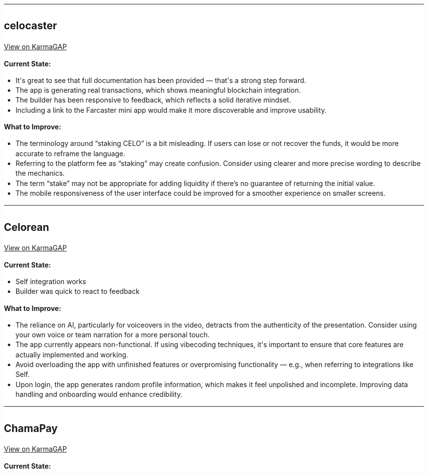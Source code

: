 
---

## celocaster

[View on KarmaGAP](https://gap.karmahq.xyz/project/celocaster)

**Current State:**

- It's great to see that full documentation has been provided — that's a strong step forward. 
- The app is generating real transactions, which shows meaningful blockchain integration.
- The builder has been responsive to feedback, which reflects a solid iterative mindset.
- Including a link to the Farcaster mini app would make it more discoverable and improve usability.

**What to Improve:**

- The terminology around “staking CELO” is a bit misleading. If users can lose or not recover the funds, it would be more accurate to reframe the language.
- Referring to the platform fee as “staking” may create confusion. Consider using clearer and more precise wording to describe the mechanics.
- The term “stake” may not be appropriate for adding liquidity if there’s no guarantee of returning the initial value.
- The mobile responsiveness of the user interface could be improved for a smoother experience on smaller screens.


---

## Celorean

[View on KarmaGAP](https://gap.karmahq.xyz/project/celorean)

**Current State:**

- Self integration works
- Builder was quick to react to feedback

**What to Improve:**

- The reliance on AI, particularly for voiceovers in the video, detracts from the authenticity of the presentation. Consider using your own voice or team narration for a more personal touch.
- The app currently appears non-functional. If using vibecoding techniques, it's important to ensure that core features are actually implemented and working.
- Avoid overloading the app with unfinished features or overpromising functionality — e.g., when referring to integrations like Self.
- Upon login, the app generates random profile information, which makes it feel unpolished and incomplete. Improving data handling and onboarding would enhance credibility.


---

## ChamaPay

[View on KarmaGAP](https://gap.karmahq.xyz/project/chamapay)

**Current State:**
